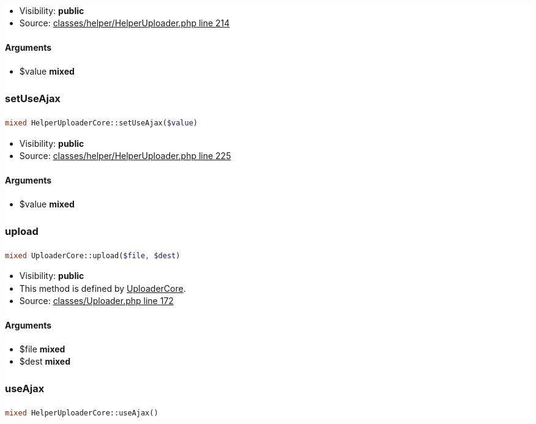 



* Visibility: **public**
* Source: [classes/helper/HelperUploader.php line 214](https://github.com/PrestaShop/PrestaShop/blob/1.6.0.13/classes/helper/HelperUploader.php#L214)


#### Arguments
* $value **mixed**



### <a name="method-setUseAjax"></a>setUseAjax

```php
mixed HelperUploaderCore::setUseAjax($value)
```





* Visibility: **public**
* Source: [classes/helper/HelperUploader.php line 225](https://github.com/PrestaShop/PrestaShop/blob/1.6.0.13/classes/helper/HelperUploader.php#L225)


#### Arguments
* $value **mixed**



### <a name="method-upload"></a>upload

```php
mixed UploaderCore::upload($file, $dest)
```





* Visibility: **public**
* This method is defined by [UploaderCore](class.UploaderCore.md).
* Source: [classes/Uploader.php line 172](https://github.com/PrestaShop/PrestaShop/blob/1.6.0.13/classes/Uploader.php#L172)


#### Arguments
* $file **mixed**
* $dest **mixed**



### <a name="method-useAjax"></a>useAjax

```php
mixed HelperUploaderCore::useAjax()
```



